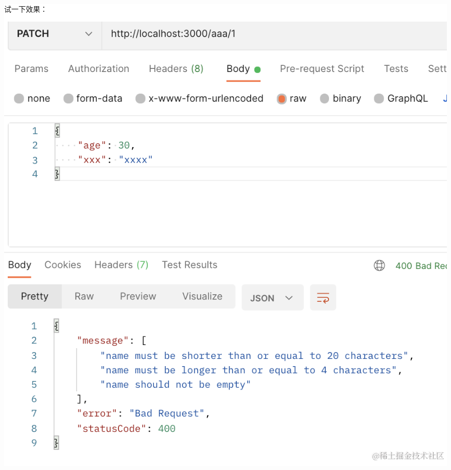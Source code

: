 试一下效果：

![](./images/f83c19afb7c944969c24b1ec83206c44~tplv-k3u1fbpfcp-jj-mark:0:0:0:0:q75.image.png)
